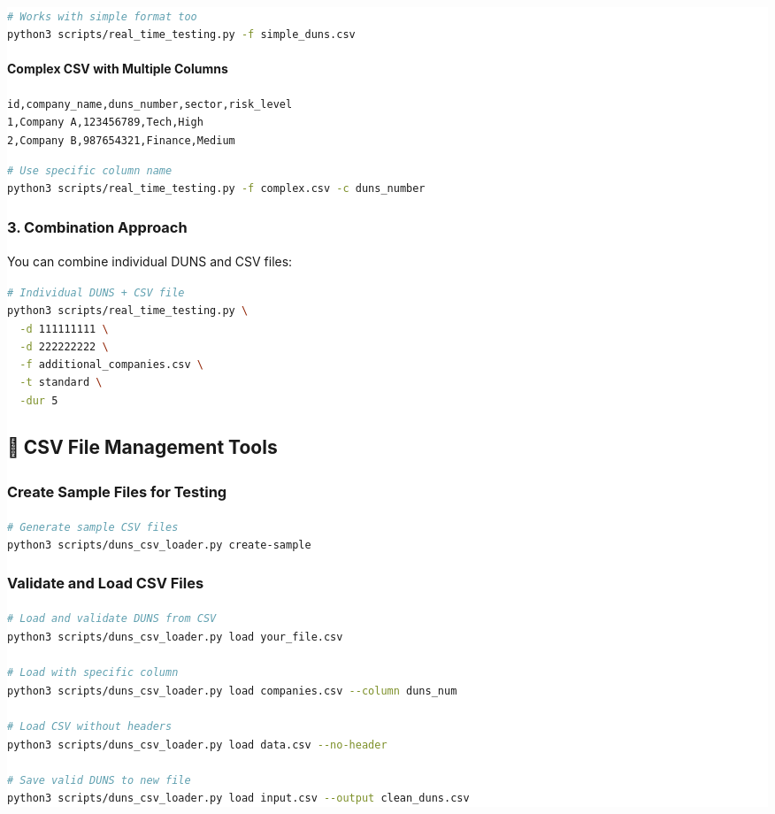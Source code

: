 ```bash
# Works with simple format too
python3 scripts/real_time_testing.py -f simple_duns.csv
```

#### **Complex CSV with Multiple Columns**
```csv
id,company_name,duns_number,sector,risk_level
1,Company A,123456789,Tech,High
2,Company B,987654321,Finance,Medium
```

```bash
# Use specific column name
python3 scripts/real_time_testing.py -f complex.csv -c duns_number
```

### **3. Combination Approach**

You can combine individual DUNS and CSV files:

```bash
# Individual DUNS + CSV file
python3 scripts/real_time_testing.py \
  -d 111111111 \
  -d 222222222 \
  -f additional_companies.csv \
  -t standard \
  -dur 5
```

## 📁 **CSV File Management Tools**

### **Create Sample Files for Testing**
```bash
# Generate sample CSV files
python3 scripts/duns_csv_loader.py create-sample
```

### **Validate and Load CSV Files**
```bash
# Load and validate DUNS from CSV
python3 scripts/duns_csv_loader.py load your_file.csv

# Load with specific column
python3 scripts/duns_csv_loader.py load companies.csv --column duns_num

# Load CSV without headers
python3 scripts/duns_csv_loader.py load data.csv --no-header

# Save valid DUNS to new file
python3 scripts/duns_csv_loader.py load input.csv --output clean_duns.csv
```
